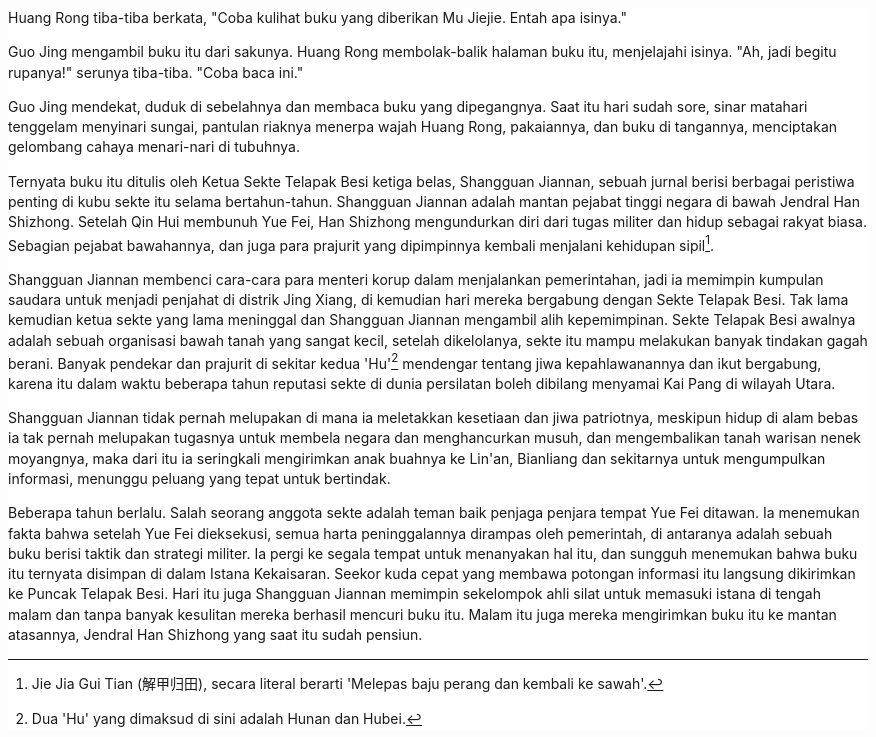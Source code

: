 Huang Rong tiba-tiba berkata, "Coba kulihat buku yang diberikan Mu Jiejie. Entah apa isinya."

Guo Jing mengambil buku itu dari sakunya. Huang Rong membolak-balik halaman buku itu, menjelajahi isinya. "Ah, jadi 
begitu rupanya!" serunya tiba-tiba. "Coba baca ini."

Guo Jing mendekat, duduk di sebelahnya dan membaca buku yang dipegangnya. Saat itu hari sudah sore, sinar matahari tenggelam 
menyinari sungai, pantulan riaknya menerpa wajah Huang Rong, pakaiannya, dan buku di tangannya, menciptakan gelombang cahaya 
menari-nari di tubuhnya.

Ternyata buku itu ditulis oleh Ketua Sekte Telapak Besi ketiga belas, Shangguan Jiannan, sebuah jurnal berisi berbagai 
peristiwa penting di kubu sekte itu selama bertahun-tahun. Shangguan Jiannan adalah mantan pejabat tinggi negara di bawah 
Jendral Han Shizhong. Setelah Qin Hui membunuh Yue Fei, Han Shizhong mengundurkan diri dari tugas militer dan hidup sebagai 
rakyat biasa. Sebagian pejabat bawahannya, dan juga para prajurit yang dipimpinnya kembali menjalani kehidupan sipil[^sipil].

[^sipil]: Jie Jia Gui Tian (解甲归田), secara literal berarti 'Melepas baju perang dan kembali ke sawah'.

Shangguan Jiannan membenci cara-cara para menteri korup dalam menjalankan pemerintahan, jadi ia memimpin kumpulan saudara untuk 
menjadi penjahat di distrik Jing Xiang, di kemudian hari mereka bergabung dengan Sekte Telapak Besi. Tak lama kemudian ketua 
sekte yang lama meninggal dan Shangguan Jiannan mengambil alih kepemimpinan. Sekte Telapak Besi awalnya adalah sebuah 
organisasi bawah tanah yang sangat kecil, setelah dikelolanya, sekte itu mampu melakukan banyak tindakan gagah berani. Banyak 
pendekar dan prajurit di sekitar kedua 'Hu'[^dua-hu] mendengar tentang jiwa kepahlawanannya dan ikut bergabung, karena itu 
dalam waktu beberapa tahun reputasi sekte di dunia persilatan boleh dibilang menyamai Kai Pang di wilayah Utara.

[^dua-hu]: Dua 'Hu' yang dimaksud di sini adalah Hunan dan Hubei.

Shangguan Jiannan tidak pernah melupakan di mana ia meletakkan kesetiaan dan jiwa patriotnya, meskipun hidup di alam bebas ia
tak pernah melupakan tugasnya untuk membela negara dan menghancurkan musuh, dan mengembalikan tanah warisan nenek moyangnya,
maka dari itu ia seringkali mengirimkan anak buahnya ke Lin'an, Bianliang dan sekitarnya untuk mengumpulkan informasi,
menunggu peluang yang tepat untuk bertindak.

Beberapa tahun berlalu. Salah seorang anggota sekte adalah teman baik penjaga penjara tempat Yue Fei ditawan. Ia menemukan 
fakta bahwa setelah Yue Fei dieksekusi, semua harta peninggalannya dirampas oleh pemerintah, di antaranya adalah sebuah buku
berisi taktik dan strategi militer. Ia pergi ke segala tempat untuk menanyakan hal itu, dan sungguh menemukan bahwa buku itu 
ternyata disimpan di dalam Istana Kekaisaran. Seekor kuda cepat yang membawa potongan informasi itu langsung dikirimkan ke 
Puncak Telapak Besi. Hari itu juga Shangguan Jiannan memimpin sekelompok ahli silat untuk memasuki istana di tengah malam 
dan tanpa banyak kesulitan mereka berhasil mencuri buku itu. Malam itu juga mereka mengirimkan buku itu ke mantan atasannya,
Jendral Han Shizhong yang saat itu sudah pensiun.


[^er-shifu]: Er Shifu (二师父) berarti 'Guru Kedua', yang dalam hal ini adalah orang kedua dari Tujuh Orang Aneh dari Jiangnan, Zhu Cong, yang mengajarkan segala hal yang berbau sastra dan pengetahuan ilmiah.
[^zhongqiu-jie]: Zhongqiu Jie (中秋节) adalah Perayaan Pertengahan Musim Gugur, yang secara tradisional ditandai dengan kehadiran Kue Bulan. Tradisi ini masih terus dirayakan oleh para keturunan Tionghoa, termasuk di Indonesia.
[^chou-yatou]: Chou Yatou (臭丫头), secara literal berarti 'Anak perempuan yang berbau busuk'. Istilah ini bisa diterjemahkan secara sederhana menjadi 'Bocah tengik'.
[^nu-dawang]: Nu Da Wang (女大王) secara literal berarti 'Raja Perempuan'. Tetapi istilah 'Da Wang' ini biasanya dipakai untuk memanggil para perampok.